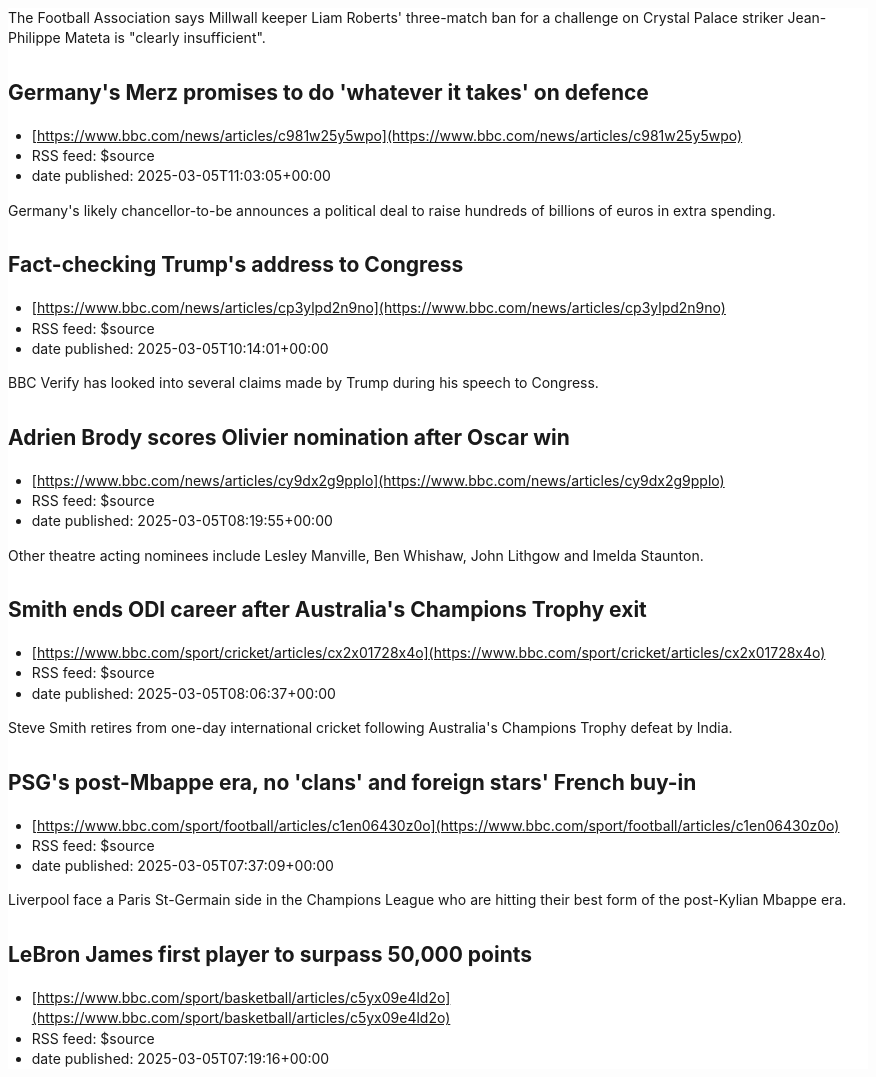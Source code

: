 The Football Association says Millwall keeper Liam Roberts' three-match ban for a challenge on Crystal Palace striker Jean-Philippe Mateta is "clearly insufficient".

## Germany's Merz promises to do 'whatever it takes' on defence
 - [https://www.bbc.com/news/articles/c981w25y5wpo](https://www.bbc.com/news/articles/c981w25y5wpo)
 - RSS feed: $source
 - date published: 2025-03-05T11:03:05+00:00

Germany's likely chancellor-to-be announces a political deal to raise hundreds of billions of euros in extra spending.

## Fact-checking Trump's address to Congress
 - [https://www.bbc.com/news/articles/cp3ylpd2n9no](https://www.bbc.com/news/articles/cp3ylpd2n9no)
 - RSS feed: $source
 - date published: 2025-03-05T10:14:01+00:00

BBC Verify has looked into several claims made by Trump during his speech to Congress.

## Adrien Brody scores Olivier nomination after Oscar win
 - [https://www.bbc.com/news/articles/cy9dx2g9pplo](https://www.bbc.com/news/articles/cy9dx2g9pplo)
 - RSS feed: $source
 - date published: 2025-03-05T08:19:55+00:00

Other theatre acting nominees include Lesley Manville, Ben Whishaw, John Lithgow and Imelda Staunton.

## Smith ends ODI career after Australia's Champions Trophy exit
 - [https://www.bbc.com/sport/cricket/articles/cx2x01728x4o](https://www.bbc.com/sport/cricket/articles/cx2x01728x4o)
 - RSS feed: $source
 - date published: 2025-03-05T08:06:37+00:00

Steve Smith retires from one-day international cricket following Australia's Champions Trophy defeat by India.

## PSG's post-Mbappe era, no 'clans' and foreign stars' French buy-in
 - [https://www.bbc.com/sport/football/articles/c1en06430z0o](https://www.bbc.com/sport/football/articles/c1en06430z0o)
 - RSS feed: $source
 - date published: 2025-03-05T07:37:09+00:00

Liverpool face a Paris St-Germain side in the Champions League who are hitting their best form of the post-Kylian Mbappe era.

## LeBron James first player to surpass 50,000 points
 - [https://www.bbc.com/sport/basketball/articles/c5yx09e4ld2o](https://www.bbc.com/sport/basketball/articles/c5yx09e4ld2o)
 - RSS feed: $source
 - date published: 2025-03-05T07:19:16+00:00

